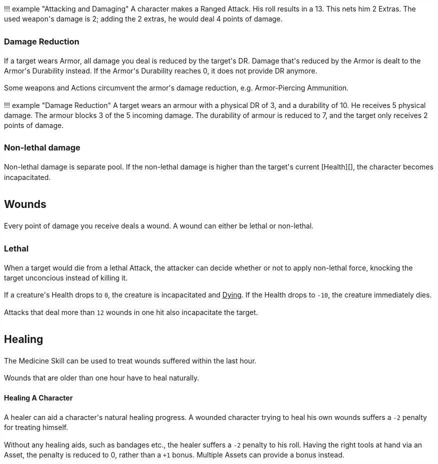 !!! example "Attacking and Damaging"
    A character makes a Ranged Attack. His roll results in a 13. This nets him 2
    Extras. The used weapon's damage is 2; adding the 2 extras, he would deal 4
    points of damage.

### Damage Reduction

If a target wears Armor, all damage you deal is reduced by the target's DR.
Damage that's reduced by the Armor is dealt to the Armor's Durability instead.
If the Armor's Durability reaches 0, it does not provide DR anymore.

Some weapons and Actions circumvent the armor's damage reduction, e.g.
Armor-Piercing Ammunition.

!!! example "Damage Reduction"
    A target wears an armour with a physical DR of 3, and a durability of 10. He
    receives 5 physical damage. The armour blocks 3 of the 5 incoming damage.
    The durability of armour is reduced to 7, and the target only receives 2
    points of damage.

### Non-lethal damage

Non-lethal damage is separate pool. If the non-lethal damage is higher than the
target's current [Health][], the character becomes incapacitated.

## Wounds

Every point of damage you receive deals a wound. A wound can either be lethal or
non-lethal.

### Lethal

When a target would die from a lethal Attack, the attacker can decide whether or
not to apply non-lethal force, knocking the target unconcious instead of killing
it.

If a creature's Health drops to `0`, the creature is incapacitated and
[Dying](#dying). If the Health drops to `-10`, the creature immediately dies.

Attacks that deal more than `12` wounds in one hit also incapacitate the target.

## Healing

The Medicine Skill can be used to treat wounds suffered within the last hour.

Wounds that are older than one hour have to heal naturally.

#### Healing A Character

A healer can aid a character's natural healing progress. A wounded character
trying to heal his own wounds suffers a `-2` penalty for treating himself.

Without any healing aids, such as bandages etc., the healer suffers a `-2`
penalty to his roll. Having the right tools at hand via an Asset, the penalty is
reduced to 0, rather than a `+1` bonus. Multiple Assets can provide a bonus
instead.
